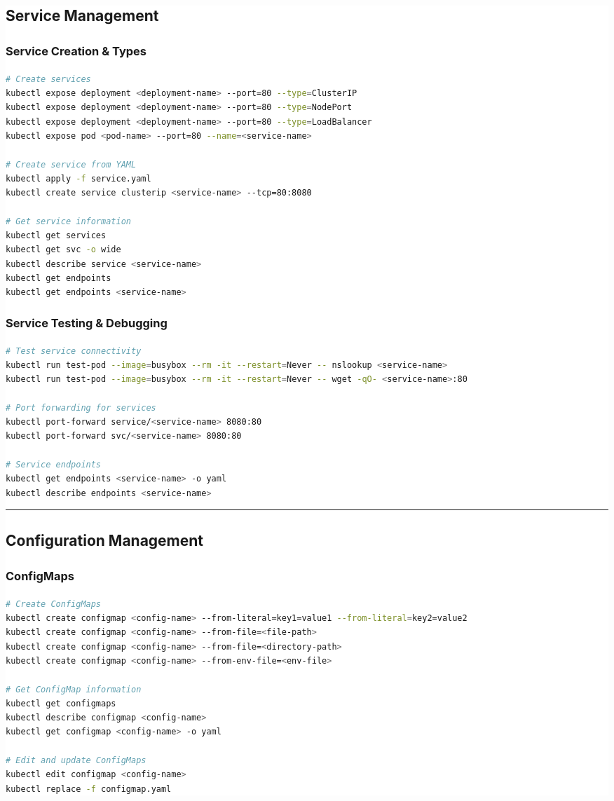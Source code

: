
## Service Management

### Service Creation & Types

```bash
# Create services
kubectl expose deployment <deployment-name> --port=80 --type=ClusterIP
kubectl expose deployment <deployment-name> --port=80 --type=NodePort
kubectl expose deployment <deployment-name> --port=80 --type=LoadBalancer
kubectl expose pod <pod-name> --port=80 --name=<service-name>

# Create service from YAML
kubectl apply -f service.yaml
kubectl create service clusterip <service-name> --tcp=80:8080

# Get service information
kubectl get services
kubectl get svc -o wide
kubectl describe service <service-name>
kubectl get endpoints
kubectl get endpoints <service-name>
```

### Service Testing & Debugging

```bash
# Test service connectivity
kubectl run test-pod --image=busybox --rm -it --restart=Never -- nslookup <service-name>
kubectl run test-pod --image=busybox --rm -it --restart=Never -- wget -qO- <service-name>:80

# Port forwarding for services
kubectl port-forward service/<service-name> 8080:80
kubectl port-forward svc/<service-name> 8080:80

# Service endpoints
kubectl get endpoints <service-name> -o yaml
kubectl describe endpoints <service-name>
```

---

## Configuration Management

### ConfigMaps

```bash
# Create ConfigMaps
kubectl create configmap <config-name> --from-literal=key1=value1 --from-literal=key2=value2
kubectl create configmap <config-name> --from-file=<file-path>
kubectl create configmap <config-name> --from-file=<directory-path>
kubectl create configmap <config-name> --from-env-file=<env-file>

# Get ConfigMap information
kubectl get configmaps
kubectl describe configmap <config-name>
kubectl get configmap <config-name> -o yaml

# Edit and update ConfigMaps
kubectl edit configmap <config-name>
kubectl replace -f configmap.yaml
```
